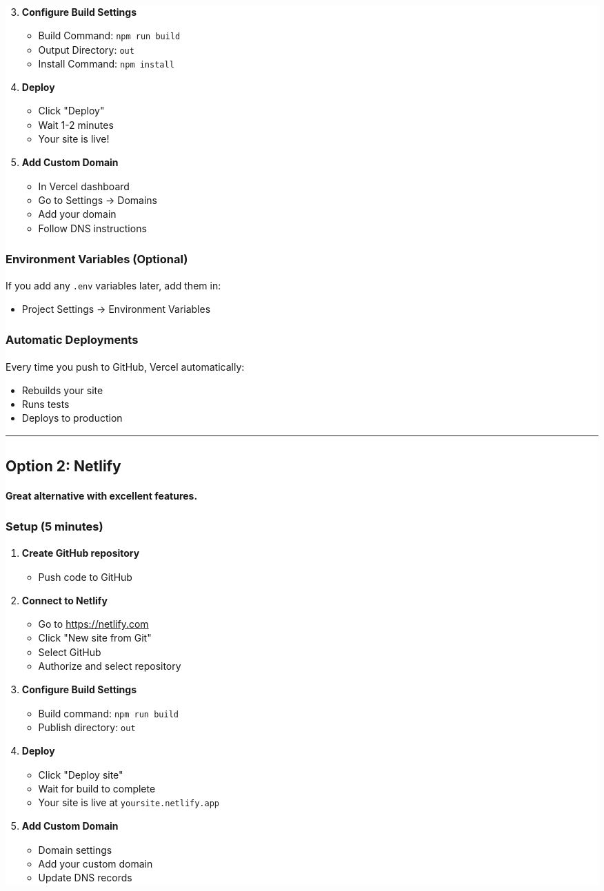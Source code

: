 3. **Configure Build Settings**
   - Build Command: `npm run build`
   - Output Directory: `out`
   - Install Command: `npm install`

4. **Deploy**
   - Click "Deploy"
   - Wait 1-2 minutes
   - Your site is live!

5. **Add Custom Domain**
   - In Vercel dashboard
   - Go to Settings → Domains
   - Add your domain
   - Follow DNS instructions

### Environment Variables (Optional)
If you add any `.env` variables later, add them in:
- Project Settings → Environment Variables

### Automatic Deployments
Every time you push to GitHub, Vercel automatically:
- Rebuilds your site
- Runs tests
- Deploys to production

---

## Option 2: Netlify

**Great alternative with excellent features.**

### Setup (5 minutes)

1. **Create GitHub repository**
   - Push code to GitHub

2. **Connect to Netlify**
   - Go to https://netlify.com
   - Click "New site from Git"
   - Select GitHub
   - Authorize and select repository

3. **Configure Build Settings**
   - Build command: `npm run build`
   - Publish directory: `out`

4. **Deploy**
   - Click "Deploy site"
   - Wait for build to complete
   - Your site is live at `yoursite.netlify.app`

5. **Add Custom Domain**
   - Domain settings
   - Add your custom domain
   - Update DNS records
